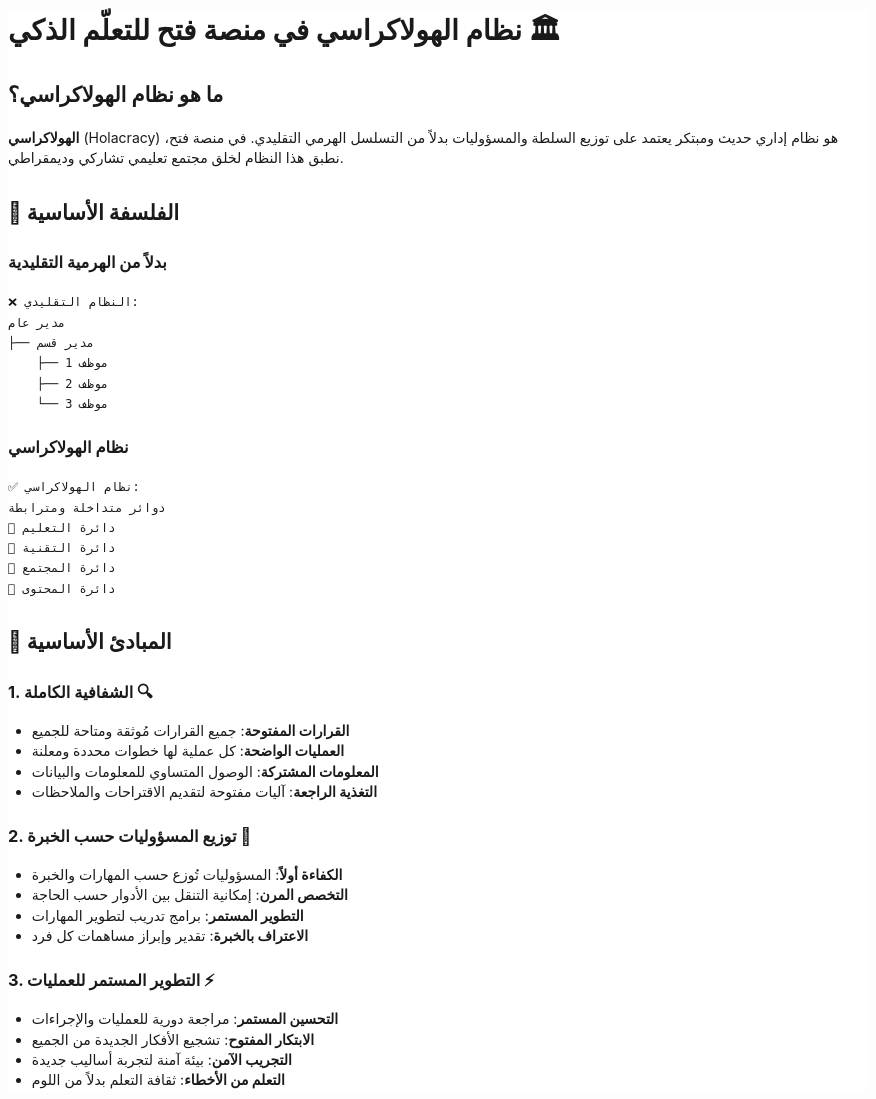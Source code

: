 # نظام الهولاكراسي في منصة فتح للتعلّم الذكي 🏛️

## ما هو نظام الهولاكراسي؟

**الهولاكراسي** (Holacracy) هو نظام إداري حديث ومبتكر يعتمد على توزيع السلطة والمسؤوليات بدلاً من التسلسل الهرمي التقليدي. في منصة فتح، نطبق هذا النظام لخلق مجتمع تعليمي تشاركي وديمقراطي.

## 🎯 الفلسفة الأساسية

### بدلاً من الهرمية التقليدية
```
❌ النظام التقليدي:
مدير عام
├── مدير قسم
    ├── موظف 1
    ├── موظف 2
    └── موظف 3
```

### نظام الهولاكراسي
```
✅ نظام الهولاكراسي:
دوائر متداخلة ومترابطة
🔵 دائرة التعليم
🔵 دائرة التقنية  
🔵 دائرة المجتمع
🔵 دائرة المحتوى
```

## 🌟 المبادئ الأساسية

### 1. الشفافية الكاملة 🔍
- **القرارات المفتوحة**: جميع القرارات مُوثقة ومتاحة للجميع
- **العمليات الواضحة**: كل عملية لها خطوات محددة ومعلنة
- **المعلومات المشتركة**: الوصول المتساوي للمعلومات والبيانات
- **التغذية الراجعة**: آليات مفتوحة لتقديم الاقتراحات والملاحظات

### 2. توزيع المسؤوليات حسب الخبرة 🎯
- **الكفاءة أولاً**: المسؤوليات تُوزع حسب المهارات والخبرة
- **التخصص المرن**: إمكانية التنقل بين الأدوار حسب الحاجة
- **التطوير المستمر**: برامج تدريب لتطوير المهارات
- **الاعتراف بالخبرة**: تقدير وإبراز مساهمات كل فرد

### 3. التطوير المستمر للعمليات ⚡
- **التحسين المستمر**: مراجعة دورية للعمليات والإجراءات
- **الابتكار المفتوح**: تشجيع الأفكار الجديدة من الجميع
- **التجريب الآمن**: بيئة آمنة لتجربة أساليب جديدة
- **التعلم من الأخطاء**: ثقافة التعلم بدلاً من اللوم
